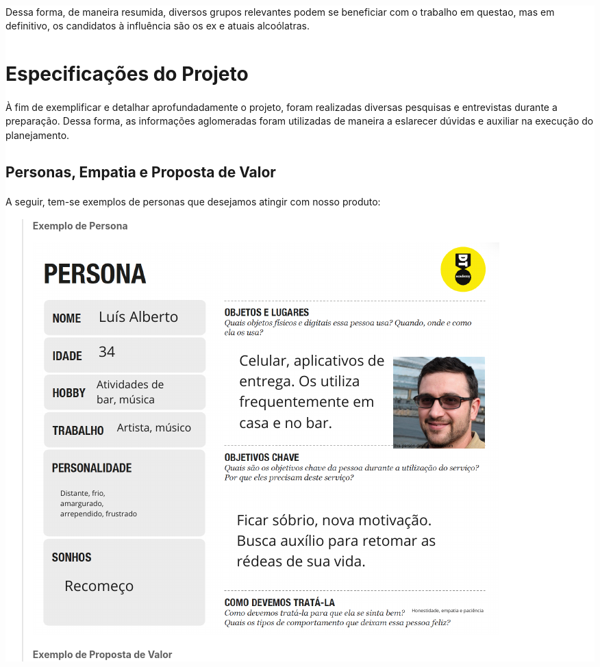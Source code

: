   Dessa forma, de maneira resumida, diversos grupos relevantes podem se beneficiar com o trabalho em questao, mas em definitivo, os candidatos à influência são os ex e atuais alcoólatras.
 
# Especificações do Projeto

 À fim de exemplificar e detalhar aprofundadamente o projeto, foram realizadas diversas pesquisas e entrevistas durante a preparação. Dessa forma, as informações aglomeradas foram utilizadas de maneira a eslarecer dúvidas e auxiliar na execução do planejamento.

## Personas, Empatia e Proposta de Valor

 A seguir, tem-se exemplos de personas que desejamos atingir com nosso produto:

> **Exemplo de Persona**
> 
> ![Exemplo de Persona](images/PersonaSaideira.png)
> 
>
>
> **Exemplo de Proposta de Valor**